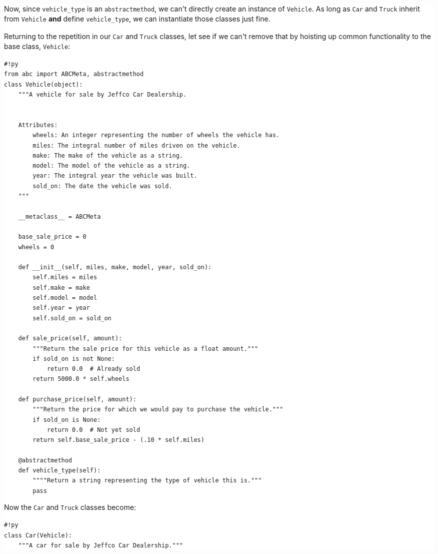Now, since `vehicle_type` is an `abstractmethod`, we can't directly create an
instance of `Vehicle`. As long as `Car` and `Truck` inherit from `Vehicle`
**and** define `vehicle_type`, we can instantiate those classes just fine.

Returning to the repetition in our `Car` and `Truck` classes, let see if we
can't remove that by hoisting up common functionality to the base class,
`Vehicle`:

    #!py
    from abc import ABCMeta, abstractmethod
    class Vehicle(object):
        """A vehicle for sale by Jeffco Car Dealership.
        

        Attributes:
            wheels: An integer representing the number of wheels the vehicle has.
            miles: The integral number of miles driven on the vehicle.
            make: The make of the vehicle as a string.
            model: The model of the vehicle as a string.
            year: The integral year the vehicle was built.
            sold_on: The date the vehicle was sold.
        """

        __metaclass__ = ABCMeta

        base_sale_price = 0
        wheels = 0

        def __init__(self, miles, make, model, year, sold_on):
            self.miles = miles
            self.make = make
            self.model = model
            self.year = year
            self.sold_on = sold_on

        def sale_price(self, amount):
            """Return the sale price for this vehicle as a float amount."""
            if sold_on is not None:
                return 0.0  # Already sold
            return 5000.0 * self.wheels

        def purchase_price(self, amount):
            """Return the price for which we would pay to purchase the vehicle."""
            if sold_on is None:
                return 0.0  # Not yet sold
            return self.base_sale_price - (.10 * self.miles)

        @abstractmethod
        def vehicle_type(self):
            """"Return a string representing the type of vehicle this is."""
            pass


Now the `Car` and `Truck` classes become:


    #!py
    class Car(Vehicle):
        """A car for sale by Jeffco Car Dealership."""
